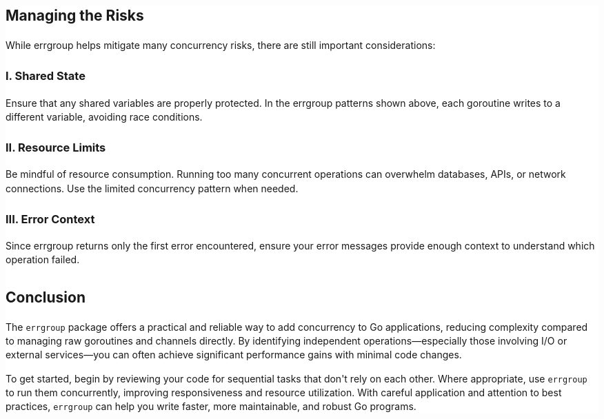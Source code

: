 ## Managing the Risks

While errgroup helps mitigate many concurrency risks, there are still important considerations:

### I. Shared State
Ensure that any shared variables are properly protected. In the errgroup patterns shown above, each goroutine writes to a different variable, avoiding race conditions.

### II. Resource Limits
Be mindful of resource consumption. Running too many concurrent operations can overwhelm databases, APIs, or network connections. Use the limited concurrency pattern when needed.

### III. Error Context
Since errgroup returns only the first error encountered, ensure your error messages provide enough context to understand which operation failed.

## Conclusion

The `errgroup` package offers a practical and reliable way to add concurrency to Go applications, reducing complexity compared to managing raw goroutines and channels directly. By identifying independent operations—especially those involving I/O or external services—you can often achieve significant performance gains with minimal code changes.

To get started, begin by reviewing your code for sequential tasks that don't rely on each other. Where appropriate, use `errgroup` to run them concurrently, improving responsiveness and resource utilization. With careful application and attention to best practices, `errgroup` can help you write faster, more maintainable, and robust Go programs.
